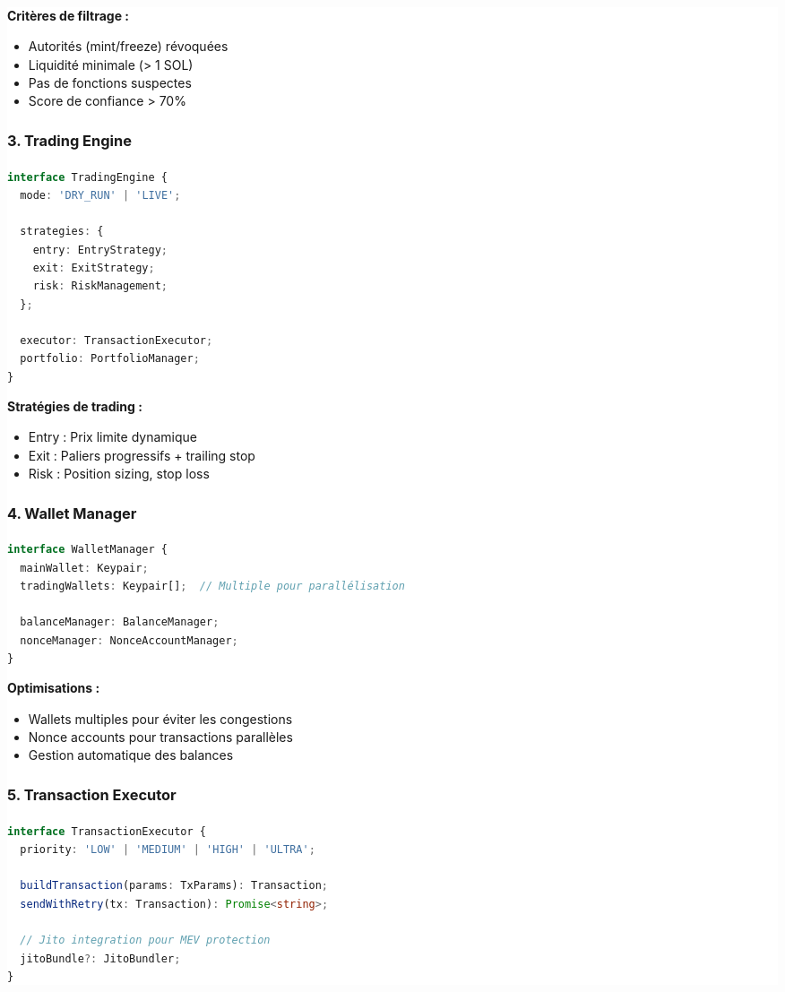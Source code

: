 ```typescript
```

**Critères de filtrage :**
- Autorités (mint/freeze) révoquées
- Liquidité minimale (> 1 SOL)
- Pas de fonctions suspectes
- Score de confiance > 70%

### 3. Trading Engine
```typescript
interface TradingEngine {
  mode: 'DRY_RUN' | 'LIVE';
  
  strategies: {
    entry: EntryStrategy;
    exit: ExitStrategy;
    risk: RiskManagement;
  };
  
  executor: TransactionExecutor;
  portfolio: PortfolioManager;
}
```

**Stratégies de trading :**
- Entry : Prix limite dynamique
- Exit : Paliers progressifs + trailing stop
- Risk : Position sizing, stop loss

### 4. Wallet Manager
```typescript
interface WalletManager {
  mainWallet: Keypair;
  tradingWallets: Keypair[];  // Multiple pour parallélisation
  
  balanceManager: BalanceManager;
  nonceManager: NonceAccountManager;
}
```

**Optimisations :**
- Wallets multiples pour éviter les congestions
- Nonce accounts pour transactions parallèles
- Gestion automatique des balances

### 5. Transaction Executor
```typescript
interface TransactionExecutor {
  priority: 'LOW' | 'MEDIUM' | 'HIGH' | 'ULTRA';
  
  buildTransaction(params: TxParams): Transaction;
  sendWithRetry(tx: Transaction): Promise<string>;
  
  // Jito integration pour MEV protection
  jitoBundle?: JitoBundler;
}
```
